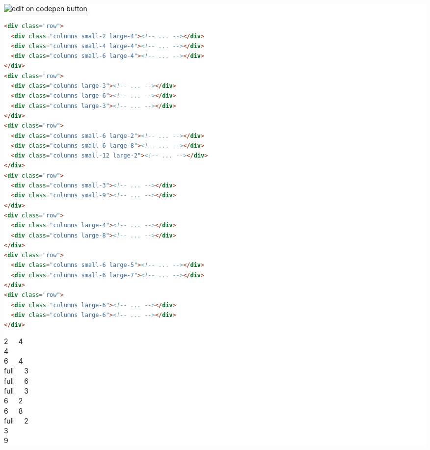 <div class="docs-codepen-container">
<a class="codepen-logo-link" href="https://codepen.io/ZURBFoundation/pen/ZKrdZz?editors=1000" target="_blank"><img src="{{root}}assets/img/logos/edit-in-browser.svg" class="" height="" width="" alt="edit on codepen button"></a>
</div>

```html
<div class="row">
  <div class="columns small-2 large-4"><!-- ... --></div>
  <div class="columns small-4 large-4"><!-- ... --></div>
  <div class="columns small-6 large-4"><!-- ... --></div>
</div>
<div class="row">
  <div class="columns large-3"><!-- ... --></div>
  <div class="columns large-6"><!-- ... --></div>
  <div class="columns large-3"><!-- ... --></div>
</div>
<div class="row">
  <div class="columns small-6 large-2"><!-- ... --></div>
  <div class="columns small-6 large-8"><!-- ... --></div>
  <div class="columns small-12 large-2"><!-- ... --></div>
</div>
<div class="row">
  <div class="columns small-3"><!-- ... --></div>
  <div class="columns small-9"><!-- ... --></div>
</div>
<div class="row">
  <div class="columns large-4"><!-- ... --></div>
  <div class="columns large-8"><!-- ... --></div>
</div>
<div class="row">
  <div class="columns small-6 large-5"><!-- ... --></div>
  <div class="columns small-6 large-7"><!-- ... --></div>
</div>
<div class="row">
  <div class="columns large-6"><!-- ... --></div>
  <div class="columns large-6"><!-- ... --></div>
</div>
```

<div class="row display">
  <div class="columns small-2 large-4"><span class="hide-for-large">2</span><span class="show-for-large">4</span></div>
  <div class="columns small-4 large-4">4</div>
  <div class="columns small-6 large-4"><span class="hide-for-large">6</span><span class="show-for-large">4</span></div>
</div>
<div class="row display">
  <div class="columns large-3"><span class="hide-for-large">full</span><span class="show-for-large">3</span></div>
  <div class="columns large-6"><span class="hide-for-large">full</span><span class="show-for-large">6</span></div>
  <div class="columns large-3"><span class="hide-for-large">full</span><span class="show-for-large">3</span></div>
</div>
<div class="row display">
  <div class="columns small-6 large-2"><span class="hide-for-large">6</span><span class="show-for-large">2</span></div>
  <div class="columns small-6 large-8"><span class="hide-for-large">6</span><span class="show-for-large">8</span></div>
  <div class="columns small-12 large-2"><span class="hide-for-large">full</span><span class="show-for-large">2</span></div>
</div>
<div class="row display">
  <div class="columns small-3">3</div>
  <div class="columns small-9">9</div>